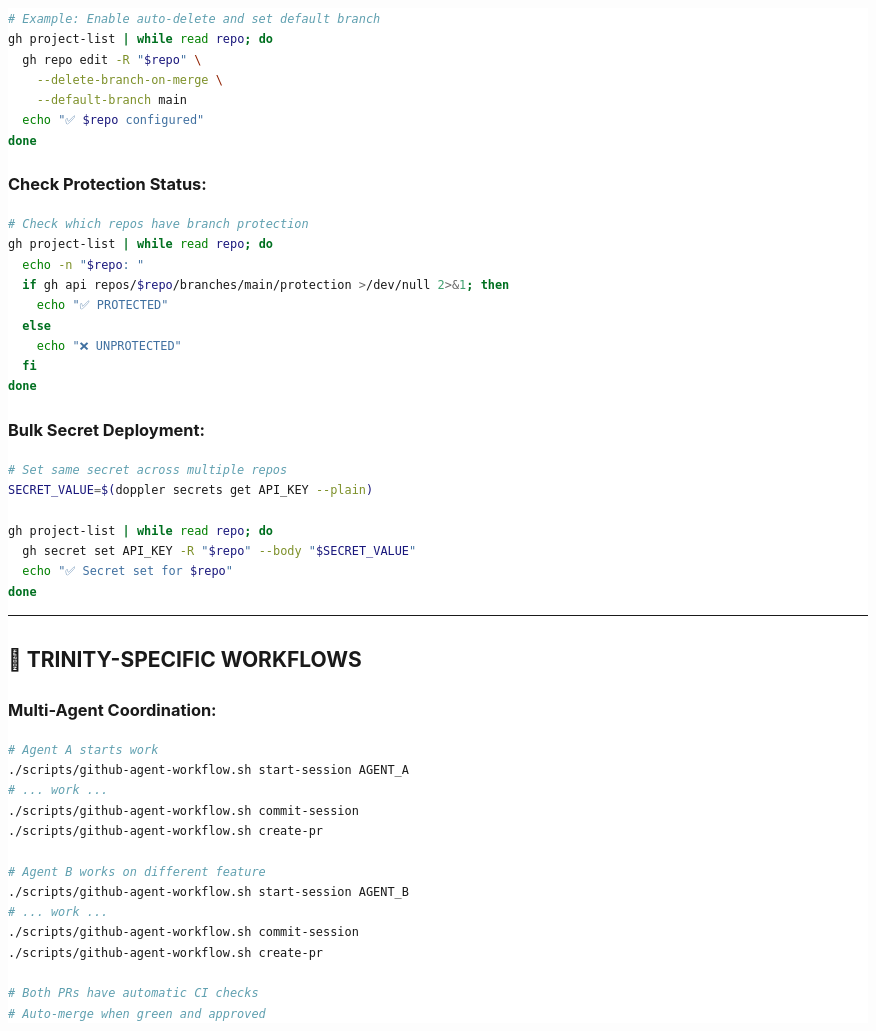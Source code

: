 ```bash
# Example: Enable auto-delete and set default branch
gh project-list | while read repo; do
  gh repo edit -R "$repo" \
    --delete-branch-on-merge \
    --default-branch main
  echo "✅ $repo configured"
done
```

### **Check Protection Status:**

```bash
# Check which repos have branch protection
gh project-list | while read repo; do
  echo -n "$repo: "
  if gh api repos/$repo/branches/main/protection >/dev/null 2>&1; then
    echo "✅ PROTECTED"
  else
    echo "❌ UNPROTECTED"
  fi
done
```

### **Bulk Secret Deployment:**

```bash
# Set same secret across multiple repos
SECRET_VALUE=$(doppler secrets get API_KEY --plain)

gh project-list | while read repo; do
  gh secret set API_KEY -R "$repo" --body "$SECRET_VALUE"
  echo "✅ Secret set for $repo"
done
```

---

## 🎯 TRINITY-SPECIFIC WORKFLOWS

### **Multi-Agent Coordination:**

```bash
# Agent A starts work
./scripts/github-agent-workflow.sh start-session AGENT_A
# ... work ...
./scripts/github-agent-workflow.sh commit-session
./scripts/github-agent-workflow.sh create-pr

# Agent B works on different feature
./scripts/github-agent-workflow.sh start-session AGENT_B
# ... work ...
./scripts/github-agent-workflow.sh commit-session
./scripts/github-agent-workflow.sh create-pr

# Both PRs have automatic CI checks
# Auto-merge when green and approved
```
